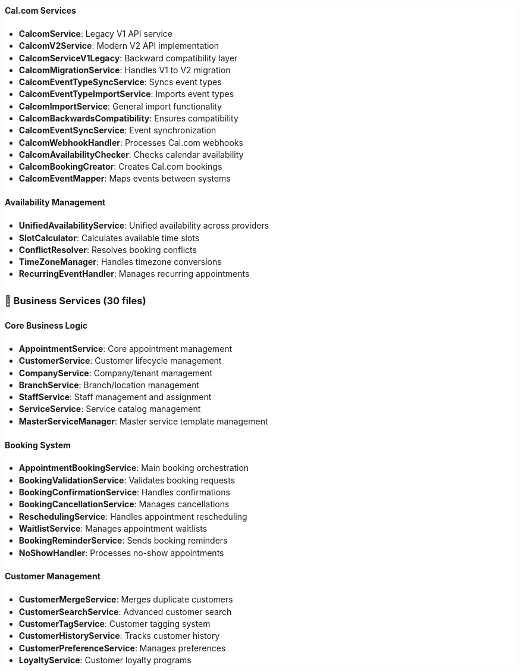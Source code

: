 #### Cal.com Services
- **CalcomService**: Legacy V1 API service
- **CalcomV2Service**: Modern V2 API implementation
- **CalcomServiceV1Legacy**: Backward compatibility layer
- **CalcomMigrationService**: Handles V1 to V2 migration
- **CalcomEventTypeSyncService**: Syncs event types
- **CalcomEventTypeImportService**: Imports event types
- **CalcomImportService**: General import functionality
- **CalcomBackwardsCompatibility**: Ensures compatibility
- **CalcomEventSyncService**: Event synchronization
- **CalcomWebhookHandler**: Processes Cal.com webhooks
- **CalcomAvailabilityChecker**: Checks calendar availability
- **CalcomBookingCreator**: Creates Cal.com bookings
- **CalcomEventMapper**: Maps events between systems

#### Availability Management
- **UnifiedAvailabilityService**: Unified availability across providers
- **SlotCalculator**: Calculates available time slots
- **ConflictResolver**: Resolves booking conflicts
- **TimeZoneManager**: Handles timezone conversions
- **RecurringEventHandler**: Manages recurring appointments

### 🏢 Business Services (30 files)

#### Core Business Logic
- **AppointmentService**: Core appointment management
- **CustomerService**: Customer lifecycle management
- **CompanyService**: Company/tenant management
- **BranchService**: Branch/location management
- **StaffService**: Staff management and assignment
- **ServiceService**: Service catalog management
- **MasterServiceManager**: Master service template management

#### Booking System
- **AppointmentBookingService**: Main booking orchestration
- **BookingValidationService**: Validates booking requests
- **BookingConfirmationService**: Handles confirmations
- **BookingCancellationService**: Manages cancellations
- **ReschedulingService**: Handles appointment rescheduling
- **WaitlistService**: Manages appointment waitlists
- **BookingReminderService**: Sends booking reminders
- **NoShowHandler**: Processes no-show appointments

#### Customer Management
- **CustomerMergeService**: Merges duplicate customers
- **CustomerSearchService**: Advanced customer search
- **CustomerTagService**: Customer tagging system
- **CustomerHistoryService**: Tracks customer history
- **CustomerPreferenceService**: Manages preferences
- **LoyaltyService**: Customer loyalty programs
